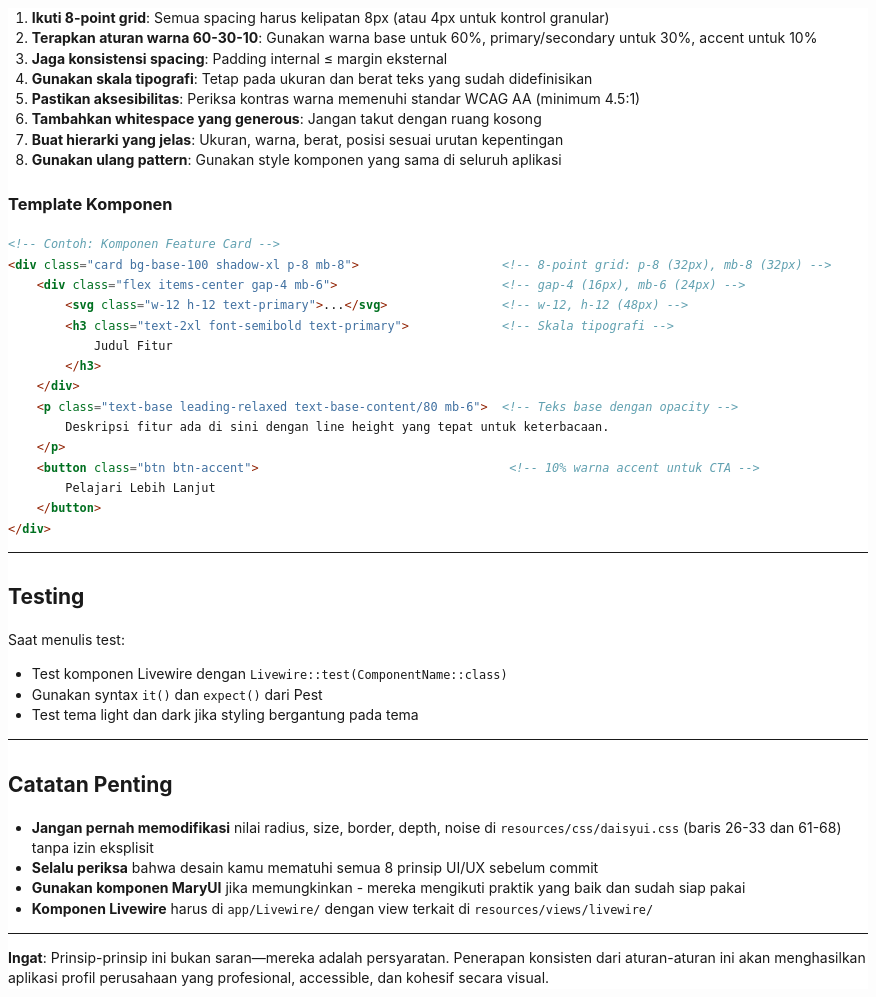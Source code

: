 1. **Ikuti 8-point grid**: Semua spacing harus kelipatan 8px (atau 4px untuk kontrol granular)
2. **Terapkan aturan warna 60-30-10**: Gunakan warna base untuk 60%, primary/secondary untuk 30%, accent untuk 10%
3. **Jaga konsistensi spacing**: Padding internal ≤ margin eksternal
4. **Gunakan skala tipografi**: Tetap pada ukuran dan berat teks yang sudah didefinisikan
5. **Pastikan aksesibilitas**: Periksa kontras warna memenuhi standar WCAG AA (minimum 4.5:1)
6. **Tambahkan whitespace yang generous**: Jangan takut dengan ruang kosong
7. **Buat hierarki yang jelas**: Ukuran, warna, berat, posisi sesuai urutan kepentingan
8. **Gunakan ulang pattern**: Gunakan style komponen yang sama di seluruh aplikasi

### Template Komponen

```html
<!-- Contoh: Komponen Feature Card -->
<div class="card bg-base-100 shadow-xl p-8 mb-8">                    <!-- 8-point grid: p-8 (32px), mb-8 (32px) -->
    <div class="flex items-center gap-4 mb-6">                       <!-- gap-4 (16px), mb-6 (24px) -->
        <svg class="w-12 h-12 text-primary">...</svg>                <!-- w-12, h-12 (48px) -->
        <h3 class="text-2xl font-semibold text-primary">             <!-- Skala tipografi -->
            Judul Fitur
        </h3>
    </div>
    <p class="text-base leading-relaxed text-base-content/80 mb-6">  <!-- Teks base dengan opacity -->
        Deskripsi fitur ada di sini dengan line height yang tepat untuk keterbacaan.
    </p>
    <button class="btn btn-accent">                                   <!-- 10% warna accent untuk CTA -->
        Pelajari Lebih Lanjut
    </button>
</div>
```

---

## Testing

Saat menulis test:
- Test komponen Livewire dengan `Livewire::test(ComponentName::class)`
- Gunakan syntax `it()` dan `expect()` dari Pest
- Test tema light dan dark jika styling bergantung pada tema

---

## Catatan Penting

- **Jangan pernah memodifikasi** nilai radius, size, border, depth, noise di `resources/css/daisyui.css` (baris 26-33 dan 61-68) tanpa izin eksplisit
- **Selalu periksa** bahwa desain kamu mematuhi semua 8 prinsip UI/UX sebelum commit
- **Gunakan komponen MaryUI** jika memungkinkan - mereka mengikuti praktik yang baik dan sudah siap pakai
- **Komponen Livewire** harus di `app/Livewire/` dengan view terkait di `resources/views/livewire/`

---

**Ingat**: Prinsip-prinsip ini bukan saran—mereka adalah persyaratan. Penerapan konsisten dari aturan-aturan ini akan menghasilkan aplikasi profil perusahaan yang profesional, accessible, dan kohesif secara visual.
